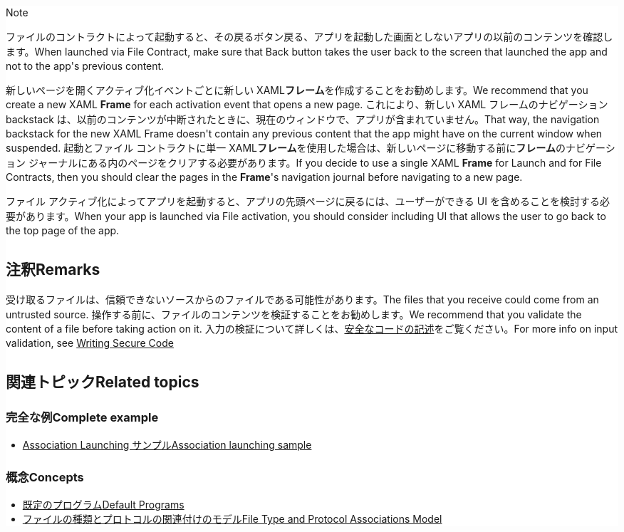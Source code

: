 > [!NOTE]
> <span data-ttu-id="0a9a0-168">ファイルのコントラクトによって起動すると、その戻るボタン戻る、アプリを起動した画面としないアプリの以前のコンテンツを確認します。</span><span class="sxs-lookup"><span data-stu-id="0a9a0-168">When launched via File Contract, make sure that Back button takes the user back to the screen that launched the app and not to the app's previous content.</span></span>

<span data-ttu-id="0a9a0-169">新しいページを開くアクティブ化イベントごとに新しい XAML**フレーム**を作成することをお勧めします。</span><span class="sxs-lookup"><span data-stu-id="0a9a0-169">We recommend that you create a new XAML **Frame** for each activation event that opens a new page.</span></span> <span data-ttu-id="0a9a0-170">これにより、新しい XAML フレームのナビゲーション backstack は、以前のコンテンツが中断されたときに、現在のウィンドウで、アプリが含まれていません。</span><span class="sxs-lookup"><span data-stu-id="0a9a0-170">That way, the navigation backstack for the new XAML Frame doesn't contain any previous content that the app might have on the current window when suspended.</span></span> <span data-ttu-id="0a9a0-171">起動とファイル コントラクトに単一 XAML**フレーム**を使用した場合は、新しいページに移動する前に**フレーム**のナビゲーション ジャーナルにある内のページをクリアする必要があります。</span><span class="sxs-lookup"><span data-stu-id="0a9a0-171">If you decide to use a single XAML **Frame** for Launch and for File Contracts, then you should clear the pages in the **Frame**'s navigation journal before navigating to a new page.</span></span>

<span data-ttu-id="0a9a0-172">ファイル アクティブ化によってアプリを起動すると、アプリの先頭ページに戻るには、ユーザーができる UI を含めることを検討する必要があります。</span><span class="sxs-lookup"><span data-stu-id="0a9a0-172">When your app is launched via File activation, you should consider including UI that allows the user to go back to the top page of the app.</span></span>

## <a name="remarks"></a><span data-ttu-id="0a9a0-173">注釈</span><span class="sxs-lookup"><span data-stu-id="0a9a0-173">Remarks</span></span>

<span data-ttu-id="0a9a0-174">受け取るファイルは、信頼できないソースからのファイルである可能性があります。</span><span class="sxs-lookup"><span data-stu-id="0a9a0-174">The files that you receive could come from an untrusted source.</span></span> <span data-ttu-id="0a9a0-175">操作する前に、ファイルのコンテンツを検証することをお勧めします。</span><span class="sxs-lookup"><span data-stu-id="0a9a0-175">We recommend that you validate the content of a file before taking action on it.</span></span> <span data-ttu-id="0a9a0-176">入力の検証について詳しくは、[安全なコードの記述](http://go.microsoft.com/fwlink/p/?LinkID=142053)をご覧ください。</span><span class="sxs-lookup"><span data-stu-id="0a9a0-176">For more info on input validation, see [Writing Secure Code](http://go.microsoft.com/fwlink/p/?LinkID=142053)</span></span>

## <a name="related-topics"></a><span data-ttu-id="0a9a0-177">関連トピック</span><span class="sxs-lookup"><span data-stu-id="0a9a0-177">Related topics</span></span>

### <a name="complete-example"></a><span data-ttu-id="0a9a0-178">完全な例</span><span class="sxs-lookup"><span data-stu-id="0a9a0-178">Complete example</span></span>

* [<span data-ttu-id="0a9a0-179">Association Launching サンプル</span><span class="sxs-lookup"><span data-stu-id="0a9a0-179">Association launching sample</span></span>](http://go.microsoft.com/fwlink/p/?LinkID=231484)

### <a name="concepts"></a><span data-ttu-id="0a9a0-180">概念</span><span class="sxs-lookup"><span data-stu-id="0a9a0-180">Concepts</span></span>

* [<span data-ttu-id="0a9a0-181">既定のプログラム</span><span class="sxs-lookup"><span data-stu-id="0a9a0-181">Default Programs</span></span>](https://msdn.microsoft.com/library/windows/desktop/cc144154)
* [<span data-ttu-id="0a9a0-182">ファイルの種類とプロトコルの関連付けのモデル</span><span class="sxs-lookup"><span data-stu-id="0a9a0-182">File Type and Protocol Associations Model</span></span>](https://msdn.microsoft.com/library/windows/desktop/hh848047)

